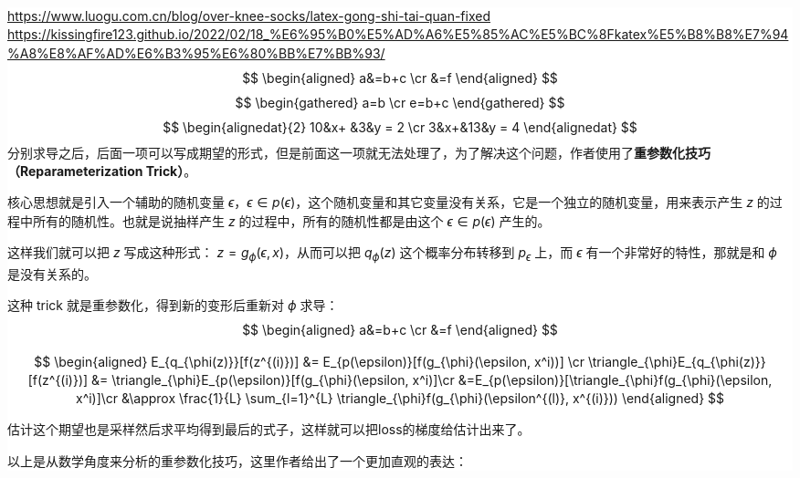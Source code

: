 https://www.luogu.com.cn/blog/over-knee-socks/latex-gong-shi-tai-quan-fixed
https://kissingfire123.github.io/2022/02/18_%E6%95%B0%E5%AD%A6%E5%85%AC%E5%BC%8Fkatex%E5%B8%B8%E7%94%A8%E8%AF%AD%E6%B3%95%E6%80%BB%E7%BB%93/
$$
\begin{aligned}
   a&=b+c \cr
   &=f
\end{aligned}
$$
$$
\begin{gathered}
   a=b \cr
   e=b+c
\end{gathered}
$$
$$
\begin{alignedat}{2}
   10&x+ &3&y = 2 \cr
   3&x+&13&y = 4
\end{alignedat}
$$
分别求导之后，后面一项可以写成期望的形式，但是前面这一项就无法处理了，为了解决这个问题，作者使用了**重参数化技巧（Reparameterization Trick）**。

核心思想就是引入一个辅助的随机变量 $\epsilon$，$\epsilon \in p(\epsilon)$，这个随机变量和其它变量没有关系，它是一个独立的随机变量，用来表示产生 $z$ 的过程中所有的随机性。也就是说抽样产生 $z$ 的过程中，所有的随机性都是由这个 $\epsilon \in p(\epsilon)$ 产生的。

这样我们就可以把 $z$ 写成这种形式： $z = g_{\phi}(\epsilon, x)$，从而可以把 $q_{\phi}(z)$ 这个概率分布转移到 $p_{\epsilon}$ 上，而 $\epsilon$ 有一个非常好的特性，那就是和 $\phi$ 是没有关系的。

这种 trick 就是重参数化，得到新的变形后重新对 $\phi$ 求导：
$$
\begin{aligned}
   a&=b+c \cr
   &=f
\end{aligned}
$$

$$
\begin{aligned}
E_{q_{\phi(z)}}[f(z^{(i)})] &= E_{p(\epsilon)}[f(g_{\phi}(\epsilon, x^i))] \cr
\triangle_{\phi}E_{q_{\phi(z)}}[f(z^{(i)})] &= \triangle_{\phi}E_{p(\epsilon)}[f(g_{\phi}(\epsilon, x^i)]\cr
&=E_{p(\epsilon)}[\triangle_{\phi}f(g_{\phi}(\epsilon, x^i)]\cr
&\approx \frac{1}{L} \sum_{l=1}^{L} \triangle_{\phi}f(g_{\phi}(\epsilon^{(l)}, x^{(i)}))
\end{aligned}
$$

估计这个期望也是采样然后求平均得到最后的式子，这样就可以把loss的梯度给估计出来了。

以上是从数学角度来分析的重参数化技巧，这里作者给出了一个更加直观的表达：
